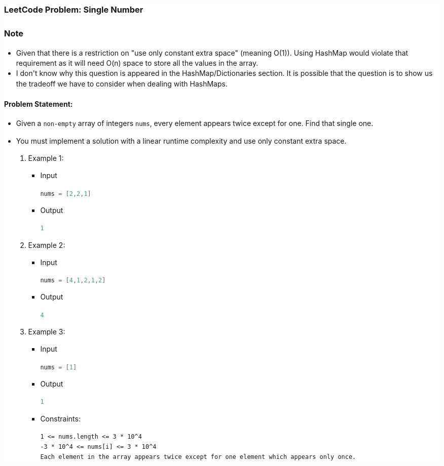 ### LeetCode Problem: Single Number

### Note
- Given that there is a restriction on "use only constant extra space" (meaning O(1)). Using HashMap would violate that requirement as it will need O(n) space to store all the values in the array.
- I don't know why this question is appeared in the HashMap/Dictionaries section. It is possible that the question is to show us the tradeoff we have to consider when dealing with HashMaps.

#### Problem Statement:
- Given a ```non-empty``` array of integers ```nums```, every element appears twice except for one. Find that single one.

- You must implement a solution with a linear runtime complexity and use only constant extra space.

    1. Example 1:

        - Input
            ```java
            nums = [2,2,1]
            ```
        - Output
            ```java
            1
            ```

    2. Example 2:

        - Input
            ```java
            nums = [4,1,2,1,2]
            ```
        - Output
            ```java
            4
            ```
    
    3. Example 3:

        - Input
            ```java
            nums = [1]
            ```
        - Output
            ```java
            1
            ```

        - Constraints:
            ```
            1 <= nums.length <= 3 * 10^4
            -3 * 10^4 <= nums[i] <= 3 * 10^4
            Each element in the array appears twice except for one element which appears only once.
            ```
